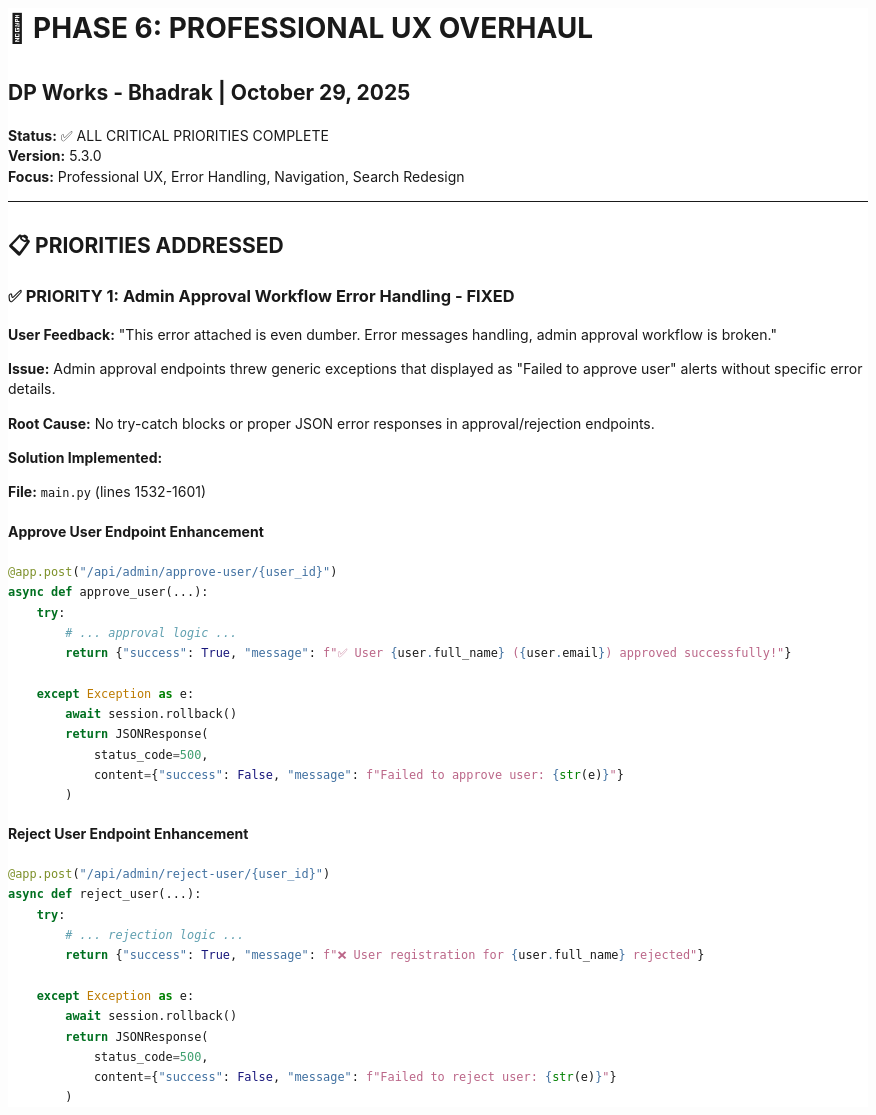 # 🎯 PHASE 6: PROFESSIONAL UX OVERHAUL
## DP Works - Bhadrak | October 29, 2025

**Status:** ✅ ALL CRITICAL PRIORITIES COMPLETE  
**Version:** 5.3.0  
**Focus:** Professional UX, Error Handling, Navigation, Search Redesign

---

## 📋 PRIORITIES ADDRESSED

### ✅ PRIORITY 1: Admin Approval Workflow Error Handling - FIXED

**User Feedback:** "This error attached is even dumber. Error messages handling, admin approval workflow is broken."

**Issue:** Admin approval endpoints threw generic exceptions that displayed as "Failed to approve user" alerts without specific error details.

**Root Cause:** No try-catch blocks or proper JSON error responses in approval/rejection endpoints.

**Solution Implemented:**

**File:** `main.py` (lines 1532-1601)

#### Approve User Endpoint Enhancement
```python
@app.post("/api/admin/approve-user/{user_id}")
async def approve_user(...):
    try:
        # ... approval logic ...
        return {"success": True, "message": f"✅ User {user.full_name} ({user.email}) approved successfully!"}
    
    except Exception as e:
        await session.rollback()
        return JSONResponse(
            status_code=500,
            content={"success": False, "message": f"Failed to approve user: {str(e)}"}
        )
```

#### Reject User Endpoint Enhancement
```python
@app.post("/api/admin/reject-user/{user_id}")
async def reject_user(...):
    try:
        # ... rejection logic ...
        return {"success": True, "message": f"❌ User registration for {user.full_name} rejected"}
    
    except Exception as e:
        await session.rollback()
        return JSONResponse(
            status_code=500,
            content={"success": False, "message": f"Failed to reject user: {str(e)}"}
        )
```

